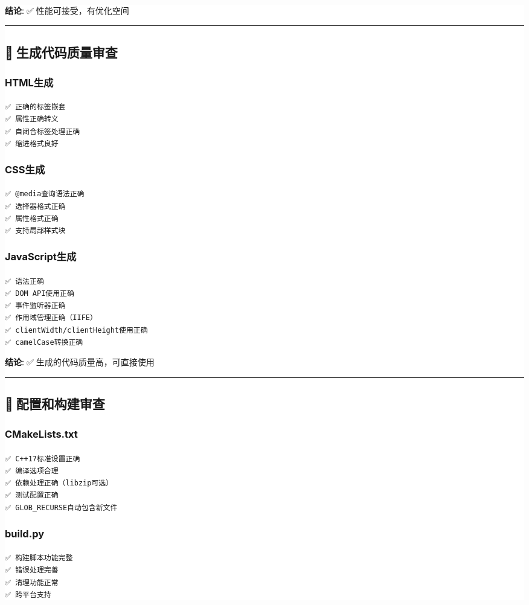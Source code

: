 **结论**: ✅ 性能可接受，有优化空间

---

## 🎨 生成代码质量审查

### HTML生成
```
✅ 正确的标签嵌套
✅ 属性正确转义
✅ 自闭合标签处理正确
✅ 缩进格式良好
```

### CSS生成
```
✅ @media查询语法正确
✅ 选择器格式正确
✅ 属性格式正确
✅ 支持局部样式块
```

### JavaScript生成
```
✅ 语法正确
✅ DOM API使用正确
✅ 事件监听器正确
✅ 作用域管理正确（IIFE）
✅ clientWidth/clientHeight使用正确
✅ camelCase转换正确
```

**结论**: ✅ 生成的代码质量高，可直接使用

---

## 🔧 配置和构建审查

### CMakeLists.txt
```
✅ C++17标准设置正确
✅ 编译选项合理
✅ 依赖处理正确（libzip可选）
✅ 测试配置正确
✅ GLOB_RECURSE自动包含新文件
```

### build.py
```
✅ 构建脚本功能完整
✅ 错误处理完善
✅ 清理功能正常
✅ 跨平台支持
```
